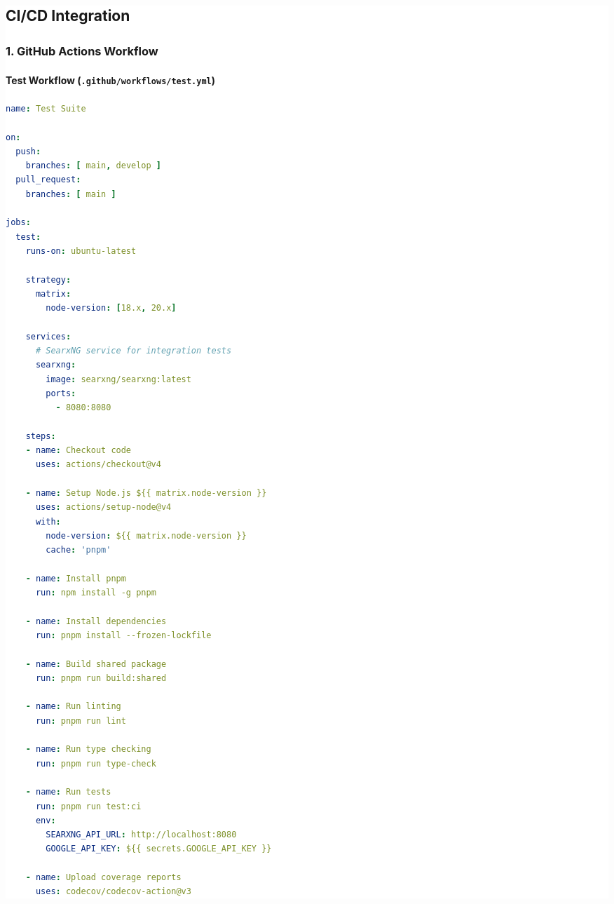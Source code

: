 
## CI/CD Integration

### 1. GitHub Actions Workflow

#### Test Workflow (`.github/workflows/test.yml`)
```yaml
name: Test Suite

on:
  push:
    branches: [ main, develop ]
  pull_request:
    branches: [ main ]

jobs:
  test:
    runs-on: ubuntu-latest
    
    strategy:
      matrix:
        node-version: [18.x, 20.x]
    
    services:
      # SearxNG service for integration tests
      searxng:
        image: searxng/searxng:latest
        ports:
          - 8080:8080
    
    steps:
    - name: Checkout code
      uses: actions/checkout@v4
    
    - name: Setup Node.js ${{ matrix.node-version }}
      uses: actions/setup-node@v4
      with:
        node-version: ${{ matrix.node-version }}
        cache: 'pnpm'
    
    - name: Install pnpm
      run: npm install -g pnpm
    
    - name: Install dependencies
      run: pnpm install --frozen-lockfile
    
    - name: Build shared package
      run: pnpm run build:shared
    
    - name: Run linting
      run: pnpm run lint
    
    - name: Run type checking
      run: pnpm run type-check
    
    - name: Run tests
      run: pnpm run test:ci
      env:
        SEARXNG_API_URL: http://localhost:8080
        GOOGLE_API_KEY: ${{ secrets.GOOGLE_API_KEY }}
    
    - name: Upload coverage reports
      uses: codecov/codecov-action@v3
```